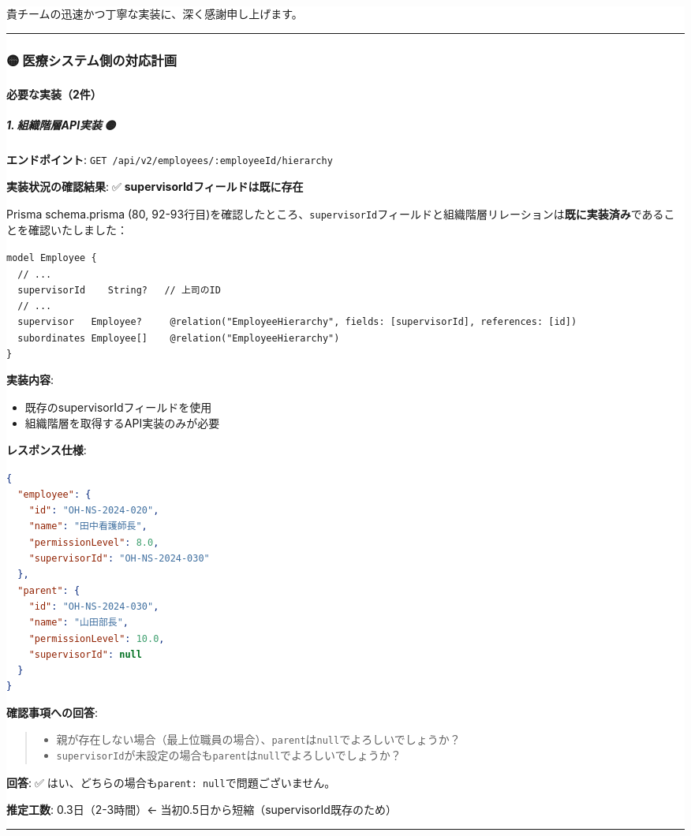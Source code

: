 貴チームの迅速かつ丁寧な実装に、深く感謝申し上げます。

---

### 🟡 医療システム側の対応計画

#### 必要な実装（2件）

##### 1. 組織階層API実装 🟡

**エンドポイント**: `GET /api/v2/employees/:employeeId/hierarchy`

**実装状況の確認結果**: ✅ **supervisorIdフィールドは既に存在**

Prisma schema.prisma (80, 92-93行目)を確認したところ、`supervisorId`フィールドと組織階層リレーションは**既に実装済み**であることを確認いたしました：

```prisma
model Employee {
  // ...
  supervisorId    String?   // 上司のID
  // ...
  supervisor   Employee?     @relation("EmployeeHierarchy", fields: [supervisorId], references: [id])
  subordinates Employee[]    @relation("EmployeeHierarchy")
}
```

**実装内容**:
- 既存のsupervisorIdフィールドを使用
- 組織階層を取得するAPI実装のみが必要

**レスポンス仕様**:
```json
{
  "employee": {
    "id": "OH-NS-2024-020",
    "name": "田中看護師長",
    "permissionLevel": 8.0,
    "supervisorId": "OH-NS-2024-030"
  },
  "parent": {
    "id": "OH-NS-2024-030",
    "name": "山田部長",
    "permissionLevel": 10.0,
    "supervisorId": null
  }
}
```

**確認事項への回答**:
> - 親が存在しない場合（最上位職員の場合）、`parent`は`null`でよろしいでしょうか？
> - `supervisorId`が未設定の場合も`parent`は`null`でよろしいでしょうか？

**回答**: ✅ はい、どちらの場合も`parent: null`で問題ございません。

**推定工数**: 0.3日（2-3時間）← 当初0.5日から短縮（supervisorId既存のため）

---
